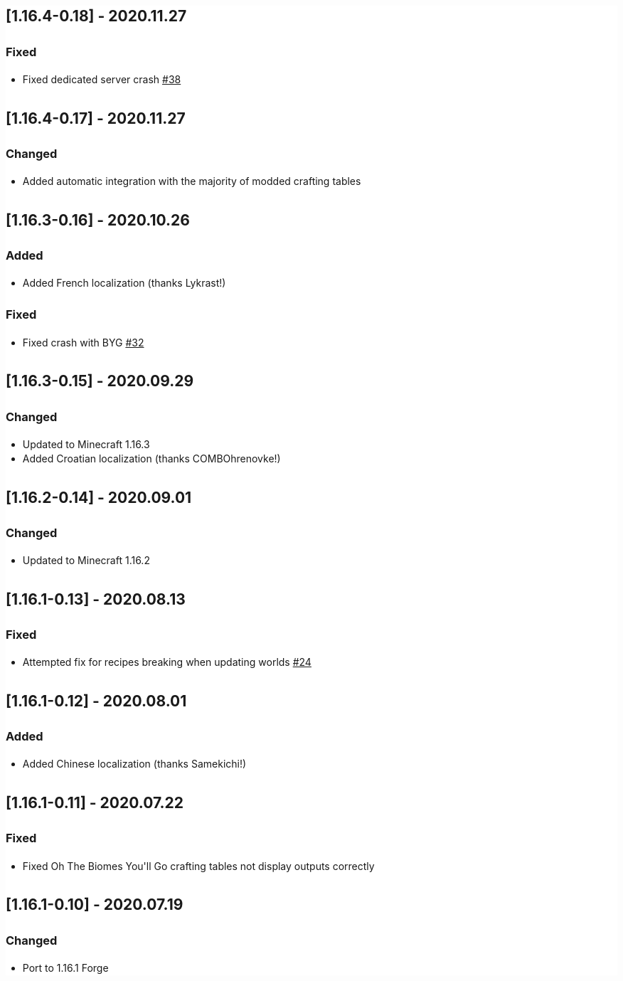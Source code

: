 ## [1.16.4-0.18] - 2020.11.27
### Fixed
- Fixed dedicated server crash [#38](https://github.com/TheIllusiveC4/Polymorph/issues/38)

## [1.16.4-0.17] - 2020.11.27
### Changed
- Added automatic integration with the majority of modded crafting tables

## [1.16.3-0.16] - 2020.10.26
### Added
- Added French localization (thanks Lykrast!)
### Fixed
- Fixed crash with BYG [#32](https://github.com/TheIllusiveC4/Polymorph/issues/32)

## [1.16.3-0.15] - 2020.09.29
### Changed
- Updated to Minecraft 1.16.3
- Added Croatian localization (thanks COMBOhrenovke!)

## [1.16.2-0.14] - 2020.09.01
### Changed
- Updated to Minecraft 1.16.2

## [1.16.1-0.13] - 2020.08.13
### Fixed
- Attempted fix for recipes breaking when updating worlds [#24](https://github.com/TheIllusiveC4/Polymorph/issues/24)

## [1.16.1-0.12] - 2020.08.01
### Added
- Added Chinese localization (thanks Samekichi!)

## [1.16.1-0.11] - 2020.07.22
### Fixed
- Fixed Oh The Biomes You'll Go crafting tables not display outputs correctly

## [1.16.1-0.10] - 2020.07.19
### Changed
- Port to 1.16.1 Forge
